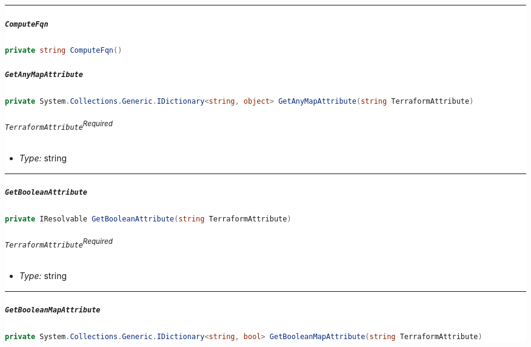 
---

##### `ComputeFqn` <a name="ComputeFqn" id="@cdktf/provider-upcloud.dataUpcloudManagedObjectStorageRegions.DataUpcloudManagedObjectStorageRegionsRegionsOutputReference.computeFqn"></a>

```csharp
private string ComputeFqn()
```

##### `GetAnyMapAttribute` <a name="GetAnyMapAttribute" id="@cdktf/provider-upcloud.dataUpcloudManagedObjectStorageRegions.DataUpcloudManagedObjectStorageRegionsRegionsOutputReference.getAnyMapAttribute"></a>

```csharp
private System.Collections.Generic.IDictionary<string, object> GetAnyMapAttribute(string TerraformAttribute)
```

###### `TerraformAttribute`<sup>Required</sup> <a name="TerraformAttribute" id="@cdktf/provider-upcloud.dataUpcloudManagedObjectStorageRegions.DataUpcloudManagedObjectStorageRegionsRegionsOutputReference.getAnyMapAttribute.parameter.terraformAttribute"></a>

- *Type:* string

---

##### `GetBooleanAttribute` <a name="GetBooleanAttribute" id="@cdktf/provider-upcloud.dataUpcloudManagedObjectStorageRegions.DataUpcloudManagedObjectStorageRegionsRegionsOutputReference.getBooleanAttribute"></a>

```csharp
private IResolvable GetBooleanAttribute(string TerraformAttribute)
```

###### `TerraformAttribute`<sup>Required</sup> <a name="TerraformAttribute" id="@cdktf/provider-upcloud.dataUpcloudManagedObjectStorageRegions.DataUpcloudManagedObjectStorageRegionsRegionsOutputReference.getBooleanAttribute.parameter.terraformAttribute"></a>

- *Type:* string

---

##### `GetBooleanMapAttribute` <a name="GetBooleanMapAttribute" id="@cdktf/provider-upcloud.dataUpcloudManagedObjectStorageRegions.DataUpcloudManagedObjectStorageRegionsRegionsOutputReference.getBooleanMapAttribute"></a>

```csharp
private System.Collections.Generic.IDictionary<string, bool> GetBooleanMapAttribute(string TerraformAttribute)
```
